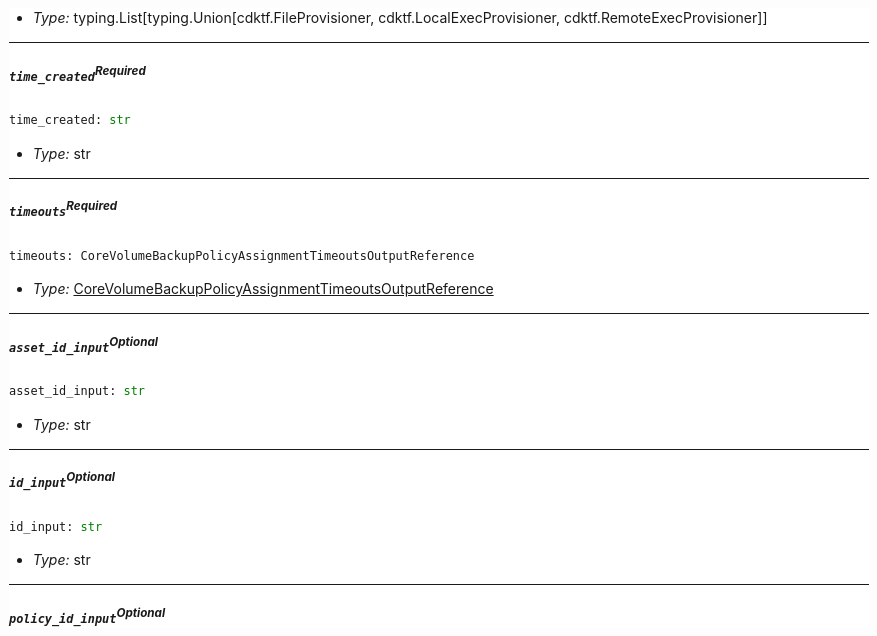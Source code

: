 - *Type:* typing.List[typing.Union[cdktf.FileProvisioner, cdktf.LocalExecProvisioner, cdktf.RemoteExecProvisioner]]

---

##### `time_created`<sup>Required</sup> <a name="time_created" id="rhizo-co-terraform-provider-oci.coreVolumeBackupPolicyAssignment.CoreVolumeBackupPolicyAssignment.property.timeCreated"></a>

```python
time_created: str
```

- *Type:* str

---

##### `timeouts`<sup>Required</sup> <a name="timeouts" id="rhizo-co-terraform-provider-oci.coreVolumeBackupPolicyAssignment.CoreVolumeBackupPolicyAssignment.property.timeouts"></a>

```python
timeouts: CoreVolumeBackupPolicyAssignmentTimeoutsOutputReference
```

- *Type:* <a href="#rhizo-co-terraform-provider-oci.coreVolumeBackupPolicyAssignment.CoreVolumeBackupPolicyAssignmentTimeoutsOutputReference">CoreVolumeBackupPolicyAssignmentTimeoutsOutputReference</a>

---

##### `asset_id_input`<sup>Optional</sup> <a name="asset_id_input" id="rhizo-co-terraform-provider-oci.coreVolumeBackupPolicyAssignment.CoreVolumeBackupPolicyAssignment.property.assetIdInput"></a>

```python
asset_id_input: str
```

- *Type:* str

---

##### `id_input`<sup>Optional</sup> <a name="id_input" id="rhizo-co-terraform-provider-oci.coreVolumeBackupPolicyAssignment.CoreVolumeBackupPolicyAssignment.property.idInput"></a>

```python
id_input: str
```

- *Type:* str

---

##### `policy_id_input`<sup>Optional</sup> <a name="policy_id_input" id="rhizo-co-terraform-provider-oci.coreVolumeBackupPolicyAssignment.CoreVolumeBackupPolicyAssignment.property.policyIdInput"></a>
